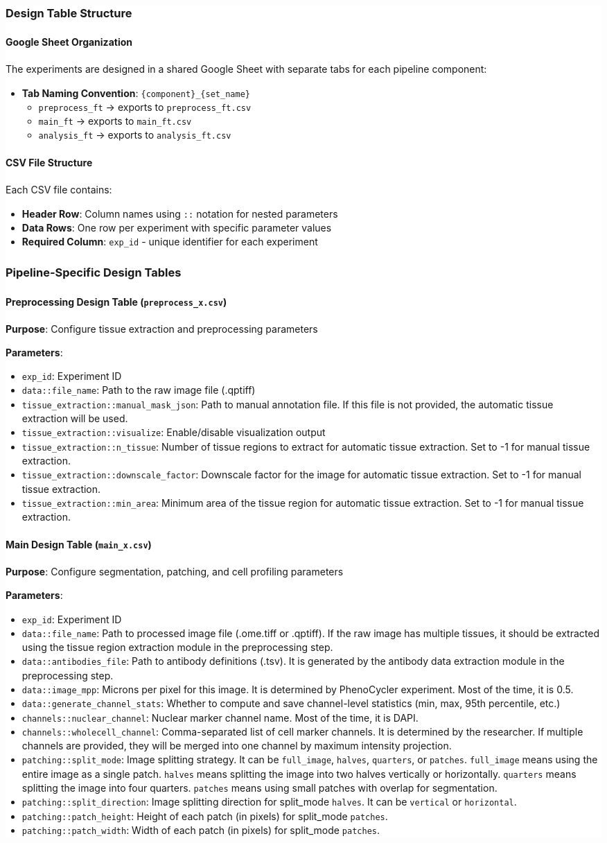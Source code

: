 ### Design Table Structure

#### Google Sheet Organization

The experiments are designed in a shared Google Sheet with separate tabs for each pipeline component:

- **Tab Naming Convention**: `{component}_{set_name}`
  - `preprocess_ft` → exports to `preprocess_ft.csv`
  - `main_ft` → exports to `main_ft.csv`
  - `analysis_ft` → exports to `analysis_ft.csv`

#### CSV File Structure

Each CSV file contains:
- **Header Row**: Column names using `::` notation for nested parameters
- **Data Rows**: One row per experiment with specific parameter values
- **Required Column**: `exp_id` - unique identifier for each experiment

### Pipeline-Specific Design Tables

#### Preprocessing Design Table (`preprocess_x.csv`)

**Purpose**: Configure tissue extraction and preprocessing parameters

**Parameters**:
- `exp_id`: Experiment ID
- `data::file_name`: Path to the raw image file (.qptiff)
- `tissue_extraction::manual_mask_json`: Path to manual annotation file. If this file is not provided, the automatic tissue extraction will be used.
- `tissue_extraction::visualize`: Enable/disable visualization output
- `tissue_extraction::n_tissue`: Number of tissue regions to extract for automatic tissue extraction. Set to -1 for manual tissue extraction.
- `tissue_extraction::downscale_factor`: Downscale factor for the image for automatic tissue extraction. Set to -1 for manual tissue extraction.
- `tissue_extraction::min_area`: Minimum area of the tissue region for automatic tissue extraction. Set to -1 for manual tissue extraction.

#### Main Design Table (`main_x.csv`)

**Purpose**: Configure segmentation, patching, and cell profiling parameters

**Parameters**:
- `exp_id`: Experiment ID
- `data::file_name`: Path to processed image file (.ome.tiff or .qptiff). If the raw image has multiple tissues, it should be extracted using the tissue region extraction module in the preprocessing step.
- `data::antibodies_file`: Path to antibody definitions (.tsv). It is generated by the antibody data extraction module in the preprocessing step.
- `data::image_mpp`: Microns per pixel for this image. It is determined by PhenoCycler experiment. Most of the time, it is 0.5.
- `data::generate_channel_stats`: Whether to compute and save channel-level statistics (min, max, 95th percentile, etc.)
- `channels::nuclear_channel`: Nuclear marker channel name. Most of the time, it is DAPI.
- `channels::wholecell_channel`: Comma-separated list of cell marker channels. It is determined by the researcher. If multiple channels are provided, they will be merged into one channel by maximum intensity projection.
- `patching::split_mode`: Image splitting strategy. It can be `full_image`, `halves`, `quarters`, or `patches`. `full_image` means using the entire image as a single patch. `halves` means splitting the image into two halves vertically or horizontally. `quarters` means splitting the image into four quarters. `patches` means using small patches with overlap for segmentation.
- `patching::split_direction`: Image splitting direction for split_mode `halves`. It can be `vertical` or `horizontal`.
- `patching::patch_height`: Height of each patch (in pixels) for split_mode `patches`.
- `patching::patch_width`: Width of each patch (in pixels) for split_mode `patches`.